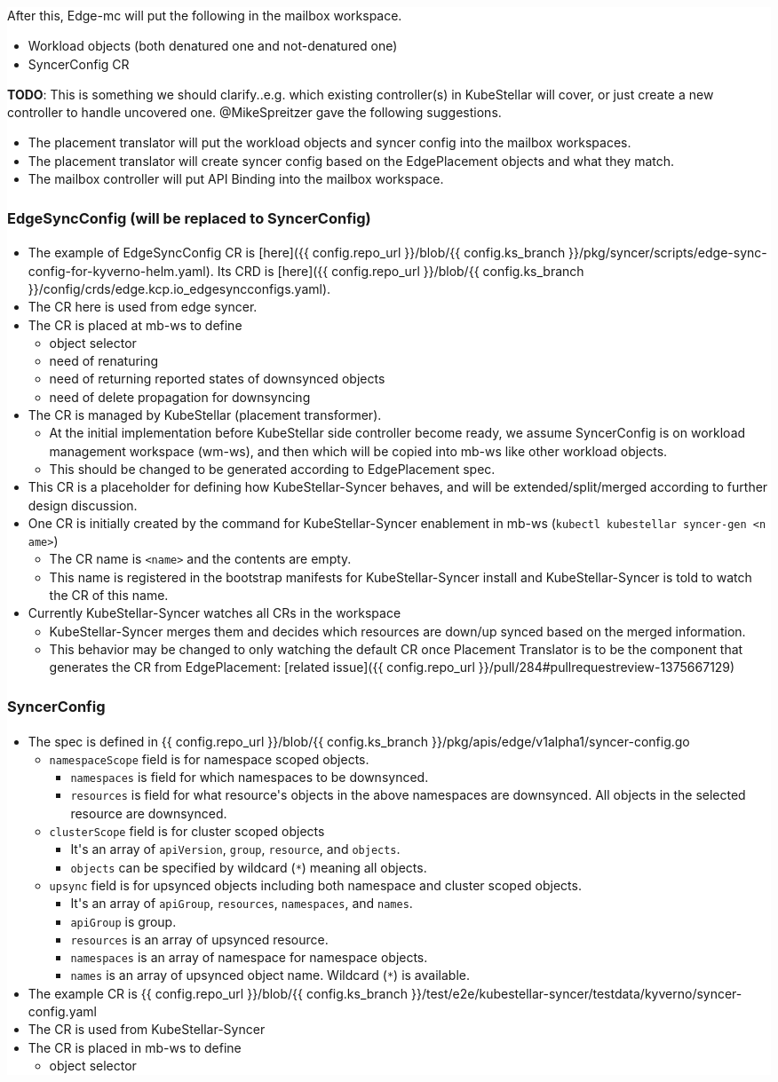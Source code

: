 After this, Edge-mc will put the following in the mailbox workspace.
- Workload objects (both denatured one and not-denatured one)
- SyncerConfig CR

**TODO**: This is something we should clarify..e.g. which existing controller(s) in KubeStellar will cover, or just create a new controller to handle uncovered one. @MikeSpreitzer gave the following suggestions.
  - The placement translator will put the workload objects and syncer config into the mailbox workspaces.
  - The placement translator will create syncer config based on the EdgePlacement objects and what they match.
  - The mailbox controller will put API Binding into the mailbox workspace.

### EdgeSyncConfig (will be replaced to SyncerConfig)
- The example of EdgeSyncConfig CR is [here]({{ config.repo_url }}/blob/{{ config.ks_branch }}/pkg/syncer/scripts/edge-sync-config-for-kyverno-helm.yaml). Its CRD is [here]({{ config.repo_url }}/blob/{{ config.ks_branch }}/config/crds/edge.kcp.io_edgesyncconfigs.yaml).
- The CR here is used from edge syncer. 
- The CR is placed at mb-ws to define
  - object selector
  - need of renaturing
  - need of returning reported states of downsynced objects
  - need of delete propagation for downsyncing
- The CR is managed by KubeStellar (placement transformer).
  - At the initial implementation before KubeStellar side controller become ready, we assume SyncerConfig is on workload management workspace (wm-ws), and then which will be copied into mb-ws like other workload objects.
  - This should be changed to be generated according to EdgePlacement spec. 
- This CR is a placeholder for defining how KubeStellar-Syncer behaves, and will be extended/split/merged according to further design discussion.
- One CR is initially created by the command for KubeStellar-Syncer enablement in mb-ws (`kubectl kubestellar syncer-gen <name>`)
  - The CR name is `<name>` and the contents are empty.
  - This name is registered in the bootstrap manifests for KubeStellar-Syncer install and KubeStellar-Syncer is told to watch the CR of this name.
- Currently KubeStellar-Syncer watches all CRs in the workspace
  - KubeStellar-Syncer merges them and decides which resources are down/up synced based on the merged information. 
  - This behavior may be changed to only watching the default CR once Placement Translator is to be the component that generates the CR from EdgePlacement: [related issue]({{ config.repo_url }}/pull/284#pullrequestreview-1375667129)

### SyncerConfig
- The spec is defined in {{ config.repo_url }}/blob/{{ config.ks_branch }}/pkg/apis/edge/v1alpha1/syncer-config.go
  - `namespaceScope` field is for namespace scoped objects.
    - `namespaces` is field for which namespaces to be downsynced.
    - `resources` is field for what resource's objects in the above namespaces are downsynced. All objects in the selected resource are downsynced.
  - `clusterScope` field is for cluster scoped objects
    - It's an array of `apiVersion`, `group`, `resource`, and `objects`.
    - `objects` can be specified by wildcard (`*`) meaning all objects.
  - `upsync` field is for upsynced objects including both namespace and cluster scoped objects.
    - It's an array of `apiGroup`, `resources`, `namespaces`, and `names`.
    - `apiGroup` is group.
    - `resources` is an array of upsynced resource.
    - `namespaces` is an array of namespace for namespace objects.
    - `names` is an array of upsynced object name. Wildcard (`*`) is available.
- The example CR is {{ config.repo_url }}/blob/{{ config.ks_branch }}/test/e2e/kubestellar-syncer/testdata/kyverno/syncer-config.yaml
- The CR is used from KubeStellar-Syncer
- The CR is placed in mb-ws to define
  - object selector
